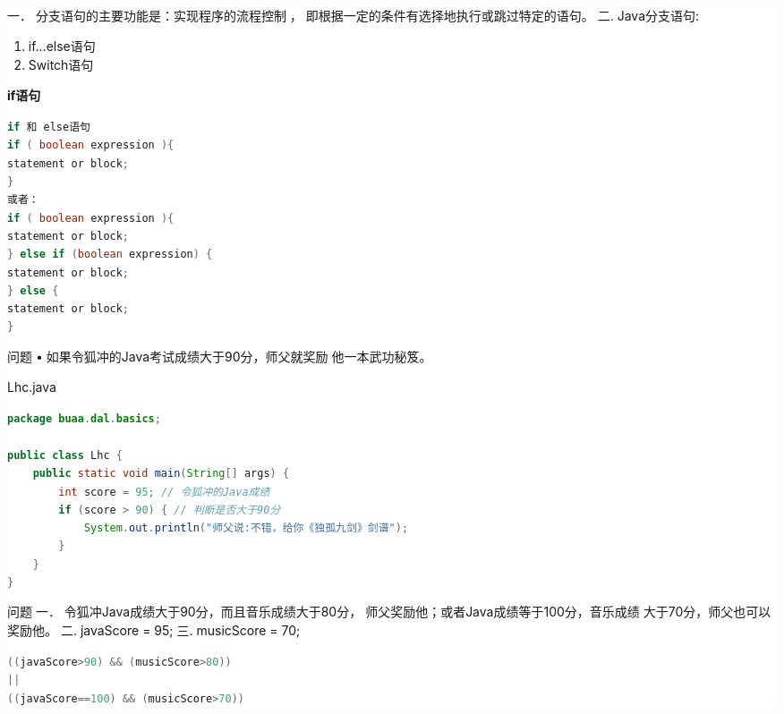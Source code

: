 一． 分支语句的主要功能是：实现程序的流程控制 ，
即根据一定的条件有选择地执行或跳过特定的语句。
二. Java分支语句:
1. if…else语句
2. Switch语句

**if语句**

```java
if 和 else语句
if ( boolean expression ){
statement or block;
}
或者：
if ( boolean expression ){
statement or block;
} else if (boolean expression) {
statement or block;
} else {
statement or block;
}
```

 问题
• 如果令狐冲的Java考试成绩大于90分，师父就奖励
他一本武功秘笈。

Lhc.java

```java
package buaa.dal.basics;

public class Lhc {
	public static void main(String[] args) {
		int score = 95; // 令狐冲的Java成绩
		if (score > 90) { // 判断是否大于90分
			System.out.println("师父说:不错，给你《独孤九剑》剑谱");
		}
	}
}

```

问题
一． 令狐冲Java成绩大于90分，而且音乐成绩大于80分，
师父奖励他；或者Java成绩等于100分，音乐成绩
大于70分，师父也可以奖励他。
二. javaScore = 95;
三. musicScore = 70;

```java
((javaScore>90) && (musicScore>80))
||
((javaScore==100) && (musicScore>70))
```
